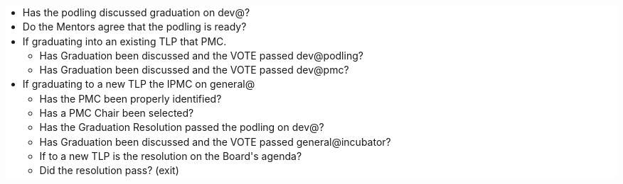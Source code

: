 - Has the podling discussed graduation on dev@?
- Do the Mentors agree that the podling is ready?
- If graduating into an existing TLP that PMC.
  - Has Graduation been discussed and the VOTE passed dev@podling?
  - Has Graduation been discussed and the VOTE passed dev@pmc?
- If graduating to a new TLP the IPMC on general@
  - Has the PMC been properly identified?
  - Has a PMC Chair been selected?
  - Has the Graduation Resolution passed the podling on dev@?
  - Has Graduation been discussed and the VOTE passed general@incubator?
  - If to a new TLP is the resolution on the Board's agenda?
  - Did the resolution pass? (exit)

[0]: https://incubator.apache.org/podling.xml "All podlings"
[1]: https://whimsy.apache.org/roster/ppmc "All current podling roster pages"
[2]: http://svn.apache.org/repos/asf/incubator/public/trunk/content/projects/incubation-status-template.xml "Podling status page template"
[3]: https://whimsy.apache.org/roster/ppmc/rya "Rya roster pages"
[4]: https://incubator.apache.org/projects/rya.html "Rya podling status page"
[5]: http://svn.apache.org/repos/asf/incubator/public/trunk/content/podlings/rya.yml "Rya yml file used on roster page"
[6]: https://incubator.apache.org/projects/#current "Current podlings table link to podling status"
[7]: https://incubator.apache.org/projects/#graduated "Graduated podlings table link to podling status and post graduate location"
[8]: https://incubator.apache.org/projects/#retired "Retired podlings table link to podling status and post retirement location, if any"
[9]: http://svn.apache.org/repos/asf/incubator/public/trunk/content/podlings/openwhisk.yml "Podling status YML file example"
[10]: http://svn.apache.org/repos/asf/incubator/public/trunk/content/clutch2report.py "clutch2report.py creates the monthly report"
[11]: http://svn.apache.org/repos/asf/incubator/public/trunk/content/clutch2.sh "clutch2.sh creates the clutch report, json and pages"
[12]: http://svn.apache.org/repos/asf/incubator/public/trunk/content/clutch2.py "clutch2.py performs clutch analysis"
[13]: http://svn.apache.org/repos/asf/incubator/public/trunk/content/clutch2status.py "clutch2status.py creates the podling clutch analysis page"
[14]: http://mail-archives.apache.org/mod_mbox/ "Apache mailbox archives"
[15]: https://gitbox.apache.org/repositories.json "Catalog of all Apache Git repositories on GitBox"
[16]: https://whimsy.apache.org/public/public_ldap_projects.json "Project LDAP included PMC Members and Committers"
[17]: https://whimsy.apache.org/public/pods-scan.json "Results of a scan of podling websites for Apache Branding requirements"
[18]: http://svn.apache.org/repos/asf/incubator/public/trunk/content/projects/openwhisk.xml "Podling status page example"
[19]: https://incubator.apache.org/clutch/ "Clutch Analysis"
[20]: https://incubator.apache.org/clutch/gobblin.html "Example podling clutch analysis"
[21]: https://incubator.apache.org/clutch.json "Clutch Analysis - JSON data"
[22]: https://incubator.apache.org/cookbook/ "Incubator Cookbook"
[23]: http://www.apache.org/legal/resolved.html "What can be included in an Apache project?"
[24]: https://issues.apache.org/jira/projects/INCUBATOR/issues/INCUBATOR-199 "Request to extend podlings.xml"

